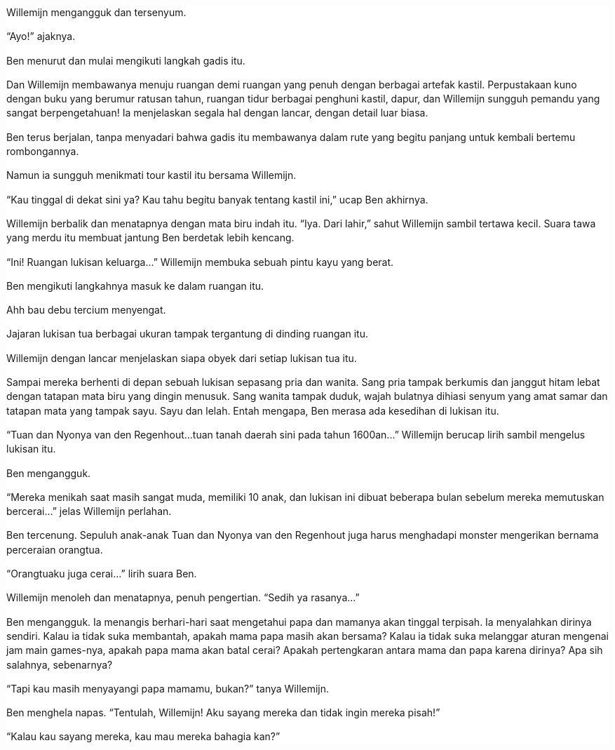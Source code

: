 Willemijn mengangguk dan tersenyum.

“Ayo!” ajaknya.

Ben menurut dan mulai mengikuti langkah gadis itu.

Dan Willemijn membawanya menuju ruangan demi ruangan yang penuh dengan berbagai artefak kastil. Perpustakaan kuno dengan buku yang berumur ratusan tahun, ruangan tidur berbagai penghuni kastil, dapur, dan Willemijn sungguh pemandu yang sangat berpengetahuan! Ia menjelaskan segala hal dengan lancar, dengan detail luar biasa.

Ben terus berjalan, tanpa menyadari bahwa gadis itu membawanya dalam rute yang begitu panjang untuk kembali bertemu rombongannya.

Namun ia sungguh menikmati tour kastil itu bersama Willemijn.

“Kau tinggal di dekat sini ya? Kau tahu begitu banyak tentang kastil ini,” ucap Ben akhirnya.

Willemijn berbalik dan menatapnya dengan mata biru indah itu. “Iya. Dari lahir,” sahut Willemijn sambil tertawa kecil. Suara tawa yang merdu itu membuat jantung Ben berdetak lebih kencang.

“Ini! Ruangan lukisan keluarga...” Willemijn membuka sebuah pintu kayu yang berat.

Ben mengikuti langkahnya masuk ke dalam ruangan itu.

Ahh bau debu tercium menyengat.

Jajaran lukisan tua berbagai ukuran tampak tergantung di dinding ruangan itu.

Willemijn dengan lancar menjelaskan siapa obyek dari setiap lukisan tua itu.

Sampai mereka berhenti di depan sebuah lukisan sepasang pria dan wanita. Sang pria tampak berkumis dan janggut hitam lebat dengan tatapan mata biru yang dingin menusuk. Sang wanita tampak duduk, wajah bulatnya dihiasi senyum yang amat samar dan tatapan mata yang tampak sayu. Sayu dan lelah. Entah mengapa, Ben merasa ada kesedihan di lukisan itu.

“Tuan dan Nyonya van den Regenhout...tuan tanah daerah sini pada tahun 1600an...” Willemijn berucap lirih sambil mengelus lukisan itu.

Ben mengangguk.

“Mereka menikah saat masih sangat muda, memiliki 10 anak, dan lukisan ini dibuat beberapa bulan sebelum mereka memutuskan bercerai...” jelas Willemijn perlahan.

Ben tercenung. Sepuluh anak-anak Tuan dan Nyonya van den Regenhout juga harus menghadapi monster mengerikan bernama perceraian orangtua.

“Orangtuaku juga cerai...” lirih suara Ben.

Willemijn menoleh dan menatapnya, penuh pengertian. “Sedih ya rasanya...”

Ben mengangguk. Ia menangis berhari-hari saat mengetahui papa dan mamanya akan tinggal terpisah. Ia menyalahkan dirinya sendiri. Kalau ia tidak suka membantah, apakah mama papa masih akan bersama? Kalau ia tidak suka melanggar aturan mengenai jam main games-nya, apakah papa mama akan batal cerai? Apakah pertengkaran antara mama dan papa karena dirinya? Apa sih salahnya, sebenarnya?

“Tapi kau masih menyayangi papa mamamu, bukan?” tanya Willemijn.

Ben menghela napas. “Tentulah, Willemijn! Aku sayang mereka dan tidak ingin mereka pisah!”

“Kalau kau sayang mereka, kau mau mereka bahagia kan?”

